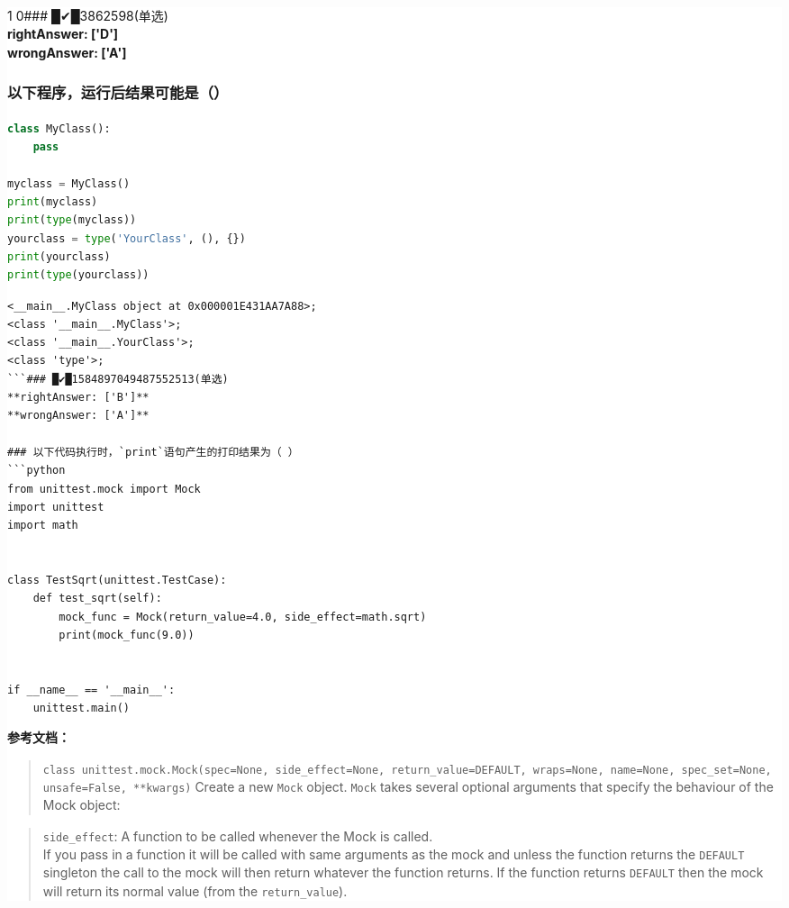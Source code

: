 1 0### █✔█3862598(单选)  
**rightAnswer: ['D']**  
**wrongAnswer: ['A']**  
  
### 以下程序，运行后结果可能是（）

```python
class MyClass():
    pass

myclass = MyClass()
print(myclass)
print(type(myclass))
yourclass = type('YourClass', (), {})
print(yourclass)
print(type(yourclass))
```  
  
```
<__main__.MyClass object at 0x000001E431AA7A88>;
<class '__main__.MyClass'>;
<class '__main__.YourClass'>;
<class 'type'>;
```### █✔█1584897049487552513(单选)  
**rightAnswer: ['B']**  
**wrongAnswer: ['A']**  
  
### 以下代码执行时，`print`语句产生的打印结果为（ ）
```python
from unittest.mock import Mock
import unittest
import math


class TestSqrt(unittest.TestCase):
    def test_sqrt(self):
        mock_func = Mock(return_value=4.0, side_effect=math.sqrt)
        print(mock_func(9.0))


if __name__ == '__main__':
    unittest.main()
```
**参考文档：**
>```class unittest.mock.Mock(spec=None, side_effect=None, return_value=DEFAULT, wraps=None, name=None, spec_set=None, unsafe=False, **kwargs)```
Create a new ```Mock``` object. ```Mock``` takes several optional arguments that specify the behaviour of the Mock object:

>```side_effect```: A function to be called whenever the Mock is called.  
If you pass in a function it will be called with same arguments as the mock and unless the function returns the ```DEFAULT``` singleton the call to the mock will then return whatever the function returns. If the function returns ```DEFAULT``` then the mock will return its normal value (from the ```return_value```).
